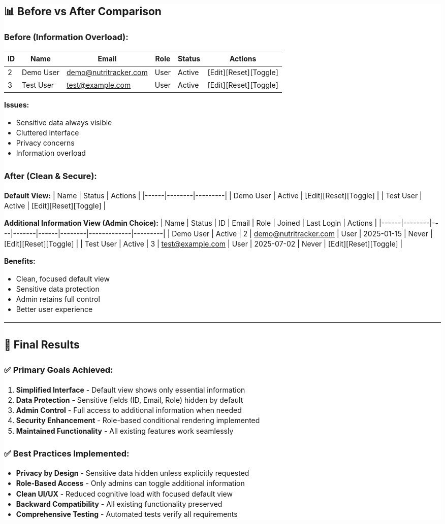 
## 📊 Before vs After Comparison

### Before (Information Overload):
| ID | Name | Email | Role | Status | Actions |
|----|------|-------|------|--------|---------|
| 2 | Demo User | demo@nutritracker.com | User | Active | [Edit][Reset][Toggle] |
| 3 | Test User | test@example.com | User | Active | [Edit][Reset][Toggle] |

**Issues:**
- Sensitive data always visible
- Cluttered interface
- Privacy concerns
- Information overload

### After (Clean & Secure):

**Default View:**
| Name | Status | Actions |
|------|--------|---------|
| Demo User | Active | [Edit][Reset][Toggle] |
| Test User | Active | [Edit][Reset][Toggle] |

**Additional Information View (Admin Choice):**
| Name | Status | ID | Email | Role | Joined | Last Login | Actions |
|------|--------|----|-------|------|--------|-------------|---------|
| Demo User | Active | 2 | demo@nutritracker.com | User | 2025-01-15 | Never | [Edit][Reset][Toggle] |
| Test User | Active | 3 | test@example.com | User | 2025-07-02 | Never | [Edit][Reset][Toggle] |

**Benefits:**
- Clean, focused default view
- Sensitive data protection
- Admin retains full control
- Better user experience

---

## 🎉 Final Results

### ✅ Primary Goals Achieved:
1. **Simplified Interface** - Default view shows only essential information
2. **Data Protection** - Sensitive fields (ID, Email, Role) hidden by default
3. **Admin Control** - Full access to additional information when needed
4. **Security Enhancement** - Role-based conditional rendering implemented
5. **Maintained Functionality** - All existing features work seamlessly

### ✅ Best Practices Implemented:
- **Privacy by Design** - Sensitive data hidden unless explicitly requested
- **Role-Based Access** - Only admins can toggle additional information
- **Clean UI/UX** - Reduced cognitive load with focused default view
- **Backward Compatibility** - All existing functionality preserved
- **Comprehensive Testing** - Automated tests verify all requirements
